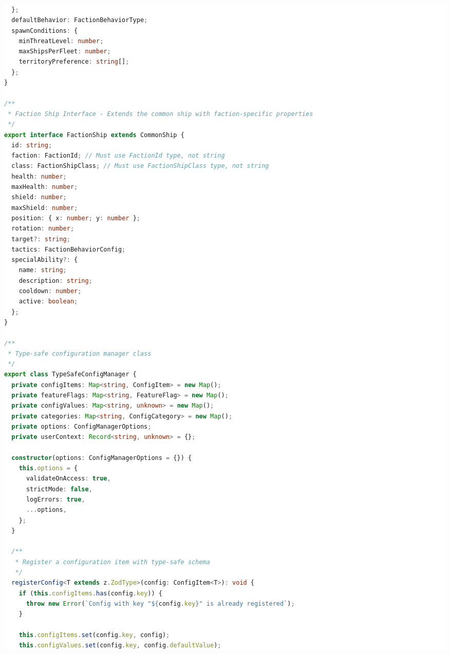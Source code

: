 ```typescript
  };
  defaultBehavior: FactionBehaviorType;
  spawnConditions: {
    minThreatLevel: number;
    maxShipsPerFleet: number;
    territoryPreference: string[];
  };
}

/**
 * Faction Ship Interface - Extends the common ship with faction-specific properties
 */
export interface FactionShip extends CommonShip {
  id: string;
  faction: FactionId; // Must use FactionId type, not string
  class: FactionShipClass; // Must use FactionShipClass type, not string
  health: number;
  maxHealth: number;
  shield: number;
  maxShield: number;
  position: { x: number; y: number };
  rotation: number;
  target?: string;
  tactics: FactionBehaviorConfig;
  specialAbility?: {
    name: string;
    description: string;
    cooldown: number;
    active: boolean;
  };
}

/**
 * Type-safe configuration manager class
 */
export class TypeSafeConfigManager {
  private configItems: Map<string, ConfigItem> = new Map();
  private featureFlags: Map<string, FeatureFlag> = new Map();
  private configValues: Map<string, unknown> = new Map();
  private categories: Map<string, ConfigCategory> = new Map();
  private options: ConfigManagerOptions;
  private userContext: Record<string, unknown> = {};

  constructor(options: ConfigManagerOptions = {}) {
    this.options = {
      validateOnAccess: true,
      strictMode: false,
      logErrors: true,
      ...options,
    };
  }

  /**
   * Register a configuration item with type-safe schema
   */
  registerConfig<T extends z.ZodType>(config: ConfigItem<T>): void {
    if (this.configItems.has(config.key)) {
      throw new Error(`Config with key "${config.key}" is already registered`);
    }

    this.configItems.set(config.key, config);
    this.configValues.set(config.key, config.defaultValue);

```